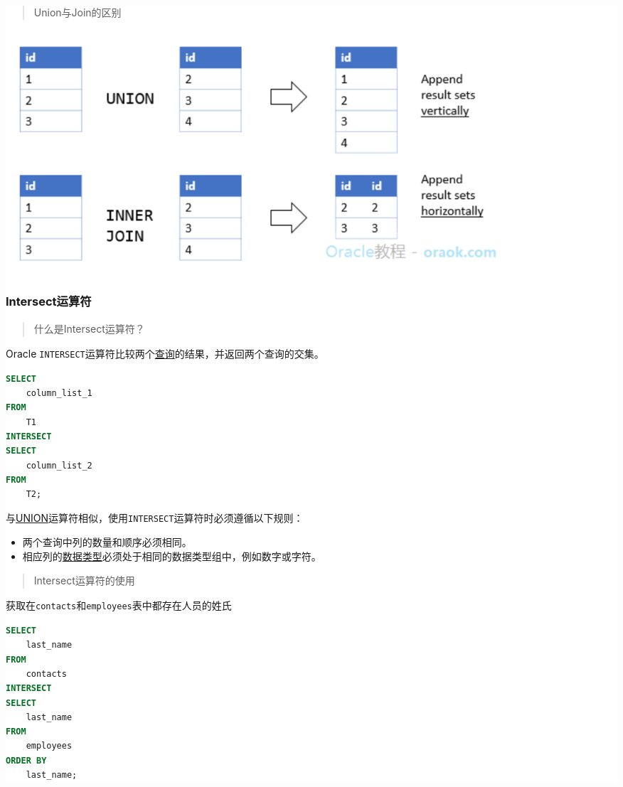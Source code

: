 

> Union与Join的区别

![image-20210805131819874](Oracle.assets/image-20210805131819874.png)



### Intersect运算符

> 什么是Intersect运算符？

Oracle `INTERSECT`运算符比较两个[查询](http://www.yiibai.com/oracle/oracle-select.html)的结果，并返回两个查询的交集。

```sql
SELECT
    column_list_1
FROM
    T1
INTERSECT 
SELECT
    column_list_2
FROM
    T2;
```

与[UNION](http://www.yiibai.com/oracle/oracle-union.html)运算符相似，使用`INTERSECT`运算符时必须遵循以下规则：

- 两个查询中列的数量和顺序必须相同。
- 相应列的[数据类型](http://www.yiibai.com/oracle/oracle-data-types.html)必须处于相同的数据类型组中，例如数字或字符。



> Intersect运算符的使用

获取在`contacts`和`employees`表中都存在人员的姓氏

```sql
SELECT
    last_name
FROM
    contacts
INTERSECT 
SELECT
    last_name
FROM
    employees
ORDER BY
    last_name;
```
